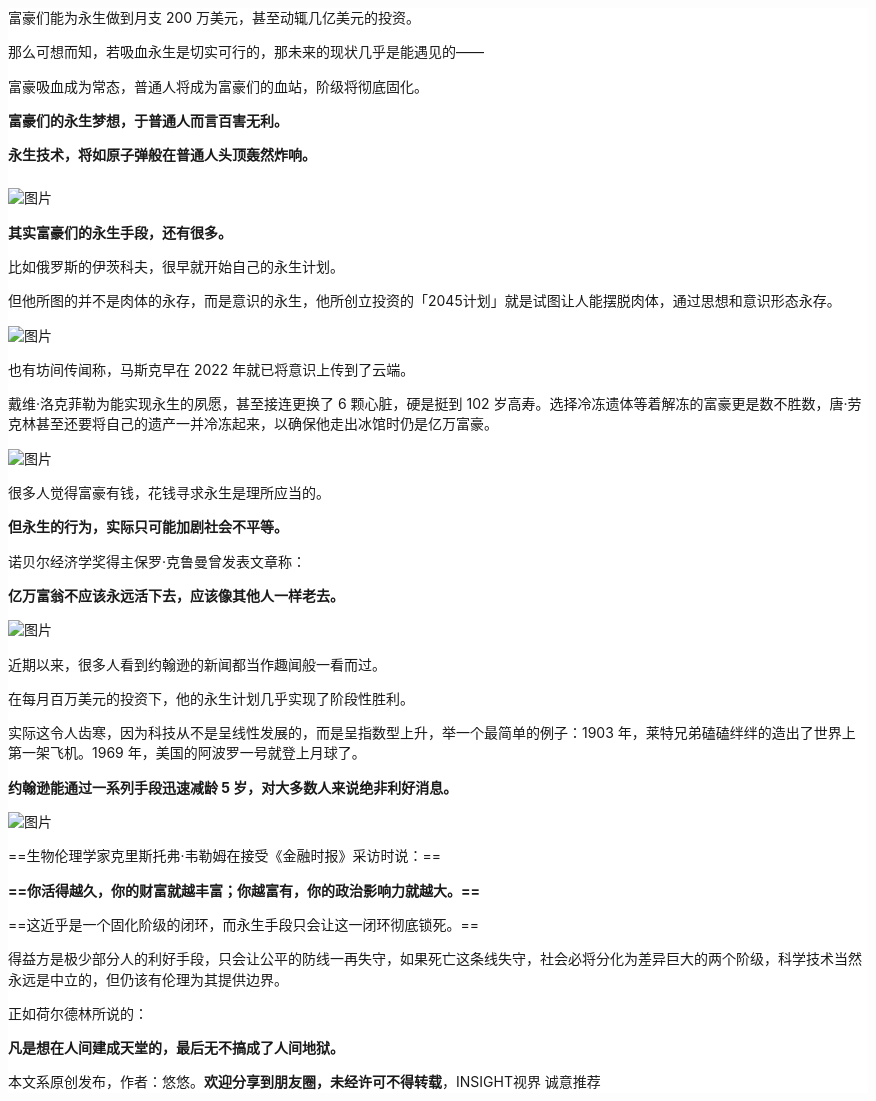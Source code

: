 富豪们能为永生做到月支 200 万美元，甚至动辄几亿美元的投资。

那么可想而知，若吸血永生是切实可行的，那未来的现状几乎是能遇见的——

富豪吸血成为常态，普通人将成为富豪们的血站，阶级将彻底固化。

**富豪们的永生梦想，于普通人而言百害无利。**

**永生技术，将如原子弹般在普通人头顶轰然炸响。**

### 

![图片](https://proxy-prod.omnivore-image-cache.app/0x0,sbQGK0apcZ1MD9p5S-jZRNYnu0bA2ZwqRl9GpMHgb_jE/https://mmbiz.qpic.cn/sz_mmbiz_png/5SSkUyMYWI5XMz7dofCJlodx67Leqe84LXvYNN5ZUQNbeNOPQfAYKKpu5aniatIFq95Fm9ayZ9mFGReGBNKEWeg/640?wx_fmt=png)

**其实富豪们的永生手段，还有很多。**

比如俄罗斯的伊茨科夫，很早就开始自己的永生计划。

但他所图的并不是肉体的永存，而是意识的永生，他所创立投资的「2045计划」就是试图让人能摆脱肉体，通过思想和意识形态永存。

![图片](https://proxy-prod.omnivore-image-cache.app/0x0,spVeiQTt5oqge3ytjKvz6FVSHiw0oSuvBswCdF9QiXRU/https://mmbiz.qpic.cn/sz_mmbiz_jpg/5SSkUyMYWI6Eh1SDb44tcgZ6QJMx5Rn4u0EflmnUqxKiarVeeiaLnPCicgM8NsTNPgScWsoZevoHt4cjunAgQWsyw/640?wx_fmt=jpeg)

也有坊间传闻称，马斯克早在 2022 年就已将意识上传到了云端。

戴维·洛克菲勒为能实现永生的夙愿，甚至接连更换了 6 颗心脏，硬是挺到 102 岁高寿。选择冷冻遗体等着解冻的富豪更是数不胜数，唐·劳克林甚至还要将自己的遗产一并冷冻起来，以确保他走出冰馆时仍是亿万富豪。

![图片](https://proxy-prod.omnivore-image-cache.app/0x0,sTTIySpOHf5yw4RadWIAvaFgGm1YN1LpeT0HyKrBL1WE/https://mmbiz.qpic.cn/sz_mmbiz_png/5SSkUyMYWI6Eh1SDb44tcgZ6QJMx5Rn4RbJt2mhZibr9K6zrgPy4N0ibyRKic77OWGnjzFtDnFHMpddcEs5an574w/640?wx_fmt=png)

很多人觉得富豪有钱，花钱寻求永生是理所应当的。

**但永生的行为，实际只可能加剧社会不平等。**

诺贝尔经济学奖得主保罗·克鲁曼曾发表文章称：

**亿万富翁不应该永远活下去，应该像其他人一样老去。**

![图片](https://proxy-prod.omnivore-image-cache.app/0x0,srPAw1RTBF5VoNmCUWawc0DSPvamWYo06kvlBIjsC7jA/https://mmbiz.qpic.cn/sz_mmbiz_jpg/5SSkUyMYWI6Eh1SDb44tcgZ6QJMx5Rn4BhBmhasfnQKyNjCS8gDxrZCy0SpZorXgNCmhicfGMOuE7DsIJPIPjOw/640?wx_fmt=jpeg)

近期以来，很多人看到约翰逊的新闻都当作趣闻般一看而过。

在每月百万美元的投资下，他的永生计划几乎实现了阶段性胜利。

实际这令人齿寒，因为科技从不是呈线性发展的，而是呈指数型上升，举一个最简单的例子：1903 年，莱特兄弟磕磕绊绊的造出了世界上第一架飞机。1969 年，美国的阿波罗一号就登上月球了。

**约翰逊能通过一系列手段迅速减龄 5 岁，对大多数人来说绝非利好消息。**

![图片](https://proxy-prod.omnivore-image-cache.app/0x0,smYQu1OP63oG37zIAWAKeI97eONo9VVuP0FtWlLSrnII/https://mmbiz.qpic.cn/sz_mmbiz_jpg/5SSkUyMYWI6Eh1SDb44tcgZ6QJMx5Rn4RriaklXjYwjicSFpVkTE2DBHGVoXAAZg1Epm8x8zknfJWp94yS3cvQAw/640?wx_fmt=jpeg)

==生物伦理学家克里斯托弗·韦勒姆在接受《金融时报》采访时说：==

**==你活得越久，你的财富就越丰富；你越富有，你的政治影响力就越大。==**

==这近乎是一个固化阶级的闭环，而永生手段只会让这一闭环彻底锁死。==

得益方是极少部分人的利好手段，只会让公平的防线一再失守，如果死亡这条线失守，社会必将分化为差异巨大的两个阶级，科学技术当然永远是中立的，但仍该有伦理为其提供边界。

正如荷尔德林所说的：

**凡是想在人间建成天堂的，最后无不搞成了人间地狱。**

本文系原创发布，作者：悠悠。**欢迎分享到朋友圈，未经许可不得转载**，INSIGHT视界 诚意推荐
